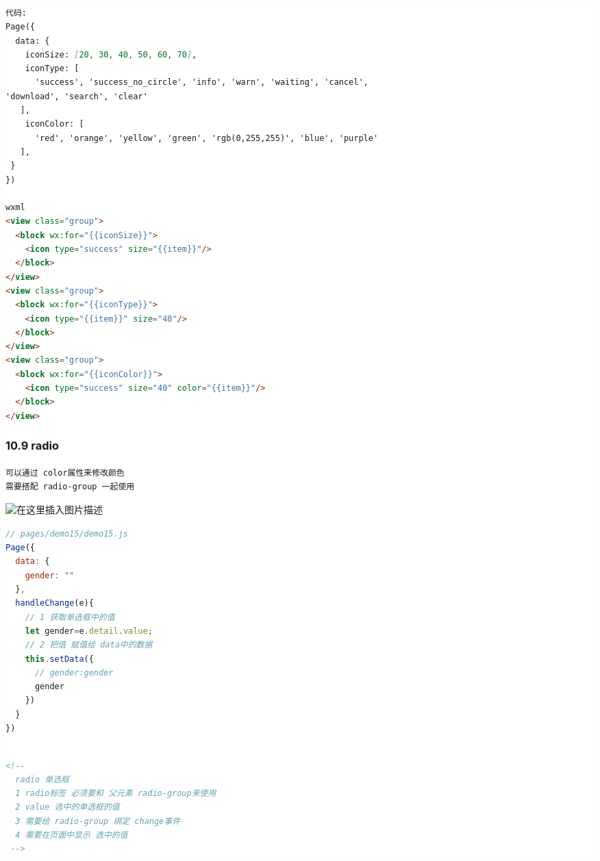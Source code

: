 ```markdown
代码:
Page({
  data: {
    iconSize: [20, 30, 40, 50, 60, 70],
    iconType: [
      'success', 'success_no_circle', 'info', 'warn', 'waiting', 'cancel',
'download', 'search', 'clear'
   ],
    iconColor: [
      'red', 'orange', 'yellow', 'green', 'rgb(0,255,255)', 'blue', 'purple'
   ],
 }
})

wxml
<view class="group">
  <block wx:for="{{iconSize}}">
    <icon type="success" size="{{item}}"/>
  </block>
</view>
<view class="group">
  <block wx:for="{{iconType}}">
    <icon type="{{item}}" size="40"/>
  </block>
</view>
<view class="group">
  <block wx:for="{{iconColor}}">
    <icon type="success" size="40" color="{{item}}"/>
  </block>
</view>
```
### 10.9 radio
```markdown
可以通过 color属性来修改颜色
需要搭配 radio-group ⼀起使⽤
```
![在这里插入图片描述](https://img-blog.csdnimg.cn/20210414010614150.png)
```javascript
// pages/demo15/demo15.js
Page({
  data: {
    gender: ""
  },
  handleChange(e){
    // 1 获取单选框中的值
    let gender=e.detail.value;
    // 2 把值 赋值给 data中的数据
    this.setData({
      // gender:gender
      gender
    })
  }
})
```
```html

<!-- 
  radio 单选框
  1 radio标签 必须要和 父元素 radio-group来使用
  2 value 选中的单选框的值 
  3 需要给 radio-group 绑定 change事件 
  4 需要在页面中显示 选中的值
 -->
```